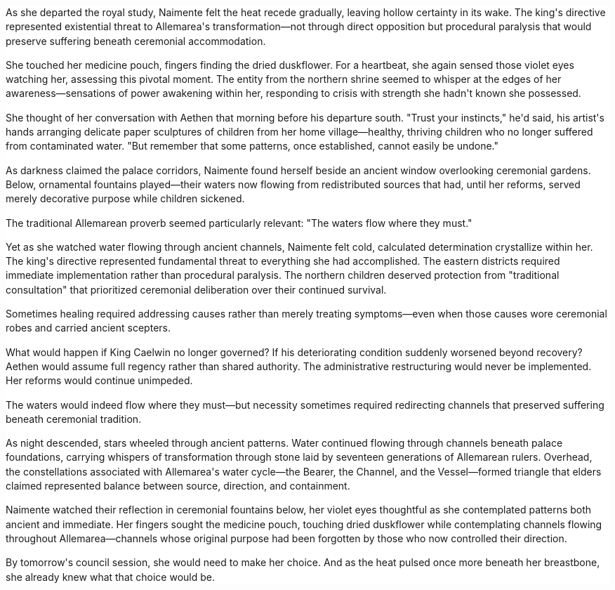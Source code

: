 As she departed the royal study, Naimente felt the heat recede gradually, leaving hollow certainty in its wake. The king's directive represented existential threat to Allemarea's transformation—not through direct opposition but procedural paralysis that would preserve suffering beneath ceremonial accommodation.

She touched her medicine pouch, fingers finding the dried duskflower. For a heartbeat, she again sensed those violet eyes watching her, assessing this pivotal moment. The entity from the northern shrine seemed to whisper at the edges of her awareness—sensations of power awakening within her, responding to crisis with strength she hadn't known she possessed.

She thought of her conversation with Aethen that morning before his departure south. "Trust your instincts," he'd said, his artist's hands arranging delicate paper sculptures of children from her home village—healthy, thriving children who no longer suffered from contaminated water. "But remember that some patterns, once established, cannot easily be undone."

As darkness claimed the palace corridors, Naimente found herself beside an ancient window overlooking ceremonial gardens. Below, ornamental fountains played—their waters now flowing from redistributed sources that had, until her reforms, served merely decorative purpose while children sickened.

The traditional Allemarean proverb seemed particularly relevant: "The waters flow where they must."

Yet as she watched water flowing through ancient channels, Naimente felt cold, calculated determination crystallize within her. The king's directive represented fundamental threat to everything she had accomplished. The eastern districts required immediate implementation rather than procedural paralysis. The northern children deserved protection from "traditional consultation" that prioritized ceremonial deliberation over their continued survival.

Sometimes healing required addressing causes rather than merely treating symptoms—even when those causes wore ceremonial robes and carried ancient scepters.

What would happen if King Caelwin no longer governed? If his deteriorating condition suddenly worsened beyond recovery? Aethen would assume full regency rather than shared authority. The administrative restructuring would never be implemented. Her reforms would continue unimpeded.

The waters would indeed flow where they must—but necessity sometimes required redirecting channels that preserved suffering beneath ceremonial tradition.

As night descended, stars wheeled through ancient patterns. Water continued flowing through channels beneath palace foundations, carrying whispers of transformation through stone laid by seventeen generations of Allemarean rulers. Overhead, the constellations associated with Allemarea's water cycle—the Bearer, the Channel, and the Vessel—formed triangle that elders claimed represented balance between source, direction, and containment.

Naimente watched their reflection in ceremonial fountains below, her violet eyes thoughtful as she contemplated patterns both ancient and immediate. Her fingers sought the medicine pouch, touching dried duskflower while contemplating channels flowing throughout Allemarea—channels whose original purpose had been forgotten by those who now controlled their direction.

By tomorrow's council session, she would need to make her choice. And as the heat pulsed once more beneath her breastbone, she already knew what that choice would be.